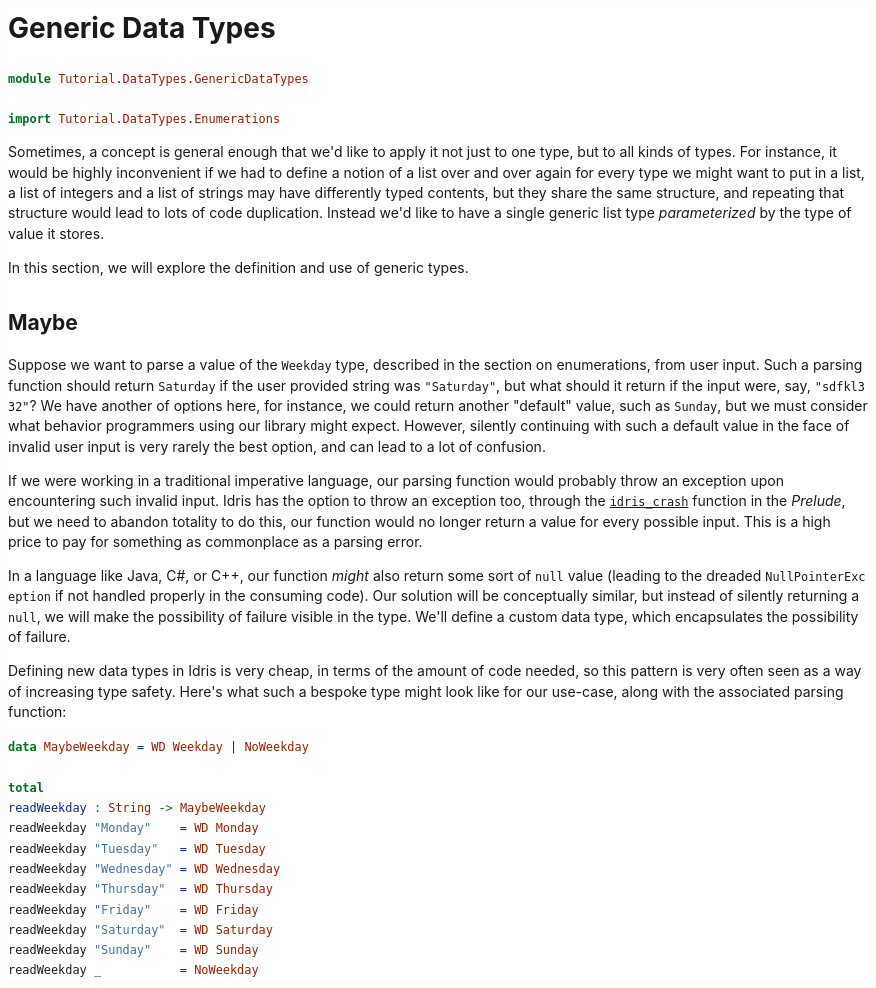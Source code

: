 # Generic Data Types

```idris
module Tutorial.DataTypes.GenericDataTypes

import Tutorial.DataTypes.Enumerations
```

Sometimes, a concept is general enough that we'd like to apply it not just to one type, but to all kinds of types. For instance, it would be highly inconvenient if we had to define a notion of a list over and over again for every type we might want to put in a list, a list of integers and a list of strings may have differently typed contents, but they share the same structure, and repeating that structure would lead to lots of code duplication. Instead we'd like to have a single generic list type *parameterized* by the type of value it stores.

In this section, we will explore the definition and use of generic types.

## Maybe

Suppose we want to parse a value of the `Weekday` type, described in the section on enumerations, from user input. Such a parsing function should return `Saturday` if the user provided string was `"Saturday"`, but what should it return if the input were, say, `"sdfkl332"`? We have another of options here, for instance, we could return another "default" value, such as `Sunday`, but we must consider what behavior programmers using our library might expect. However, silently continuing with such a default value in the face of invalid user input is very rarely the best option, and can lead to a lot of confusion.

If we were working in a traditional imperative language, our parsing function would probably throw an exception upon encountering such invalid input. Idris has the option to throw an exception too, through the [`idris_crash`](https://www.idris-lang.org/Idris2/prelude/docs/Builtin.html#Builtin.idris_crash) function in the *Prelude*, but we need to abandon totality to do this, our function would no longer return a value for every possible input. This is a high price to pay for something as commonplace as a parsing error.

In a language like Java, C#, or C++, our function *might* also return some sort of `null` value (leading to the dreaded `NullPointerException` if not handled properly in the consuming code). Our solution will be conceptually similar, but instead of silently returning a `null`, we will make the possibility of failure visible in the type. We'll define a custom data type, which encapsulates the possibility of failure.

Defining new data types in Idris is very cheap, in terms of the amount of code needed, so this pattern is very often seen as a way of increasing type safety. Here's what such a bespoke type might look like for our use-case, along with the associated parsing function:

```idris
data MaybeWeekday = WD Weekday | NoWeekday

total
readWeekday : String -> MaybeWeekday
readWeekday "Monday"    = WD Monday
readWeekday "Tuesday"   = WD Tuesday
readWeekday "Wednesday" = WD Wednesday
readWeekday "Thursday"  = WD Thursday
readWeekday "Friday"    = WD Friday
readWeekday "Saturday"  = WD Saturday
readWeekday "Sunday"    = WD Sunday
readWeekday _           = NoWeekday
```
